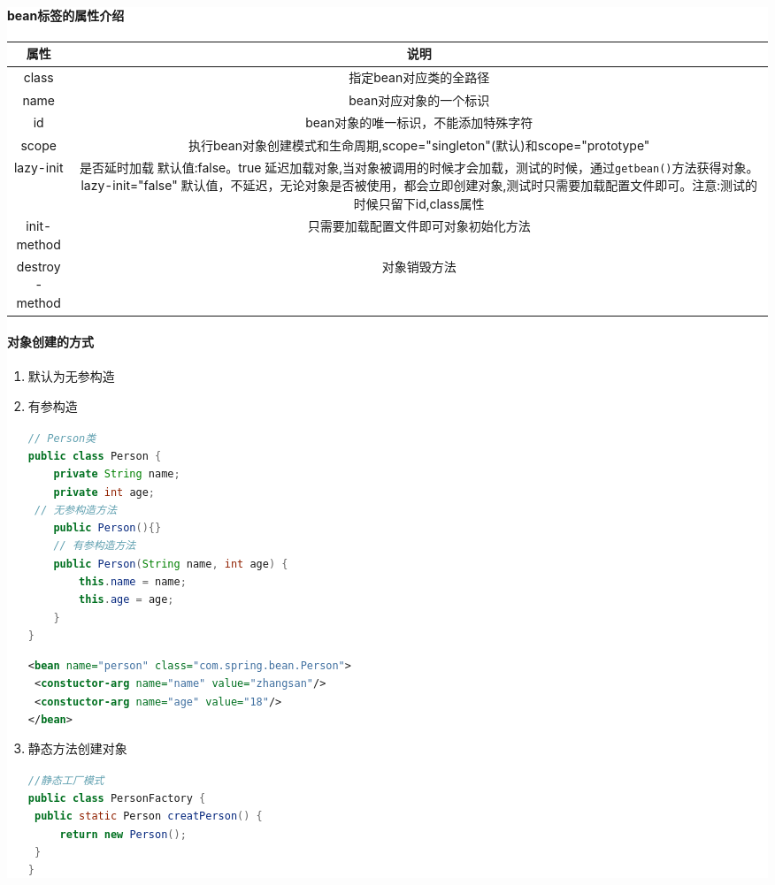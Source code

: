 #### bean标签的属性介绍

|      属性      |                             说明                             |
| :------------: | :----------------------------------------------------------: |
|     class      |                    指定bean对应类的全路径                    |
|      name      |                    bean对应对象的一个标识                    |
|       id       |             bean对象的唯一标识，不能添加特殊字符             |
|     scope      | 执行bean对象创建模式和生命周期,scope="singleton"(默认)和scope="prototype" |
|   lazy-init    | 是否延时加载 默认值:false。true 延迟加载对象,当对象被调用的时候才会加载，测试的时候，通过`getbean()`方法获得对象。lazy-init="false" 默认值，不延迟，无论对象是否被使用，都会立即创建对象,测试时只需要加载配置文件即可。注意:测试的时候只留下id,class属性 |
|  init-method   |             只需要加载配置文件即可对象初始化方法             |
| destroy-method |                         对象销毁方法                         |

#### 对象创建的方式

1. 默认为无参构造

2. 有参构造

   ```java
   // Person类
   public class Person {
       private String name;
       private int age;
   	// 无参构造方法
       public Person(){}
       // 有参构造方法
       public Person(String name, int age) {
           this.name = name;
           this.age = age;
       }
   }
   ```

   ```xml
   <bean name="person" class="com.spring.bean.Person">
   	<constuctor-arg name="name" value="zhangsan"/>
   	<constuctor-arg name="age" value="18"/>
   </bean>
   ```

3. 静态方法创建对象

   ```java
   //静态工厂模式
   public class PersonFactory {
   	public static Person creatPerson() {
   		return new Person();
   	}
   }
   ```
